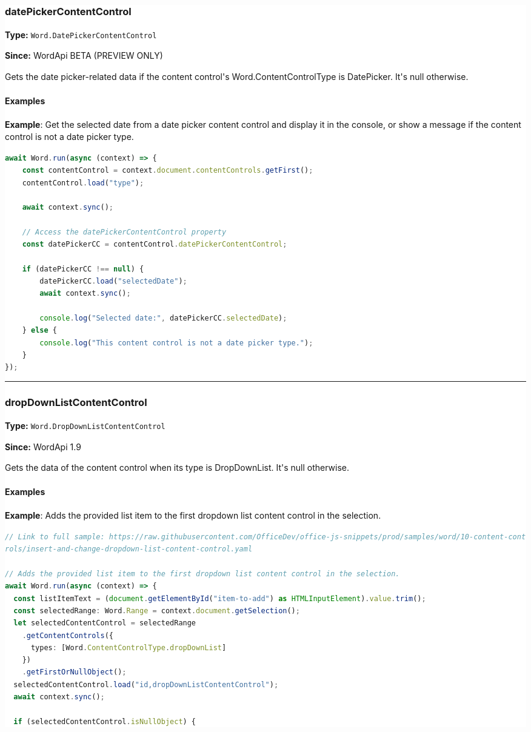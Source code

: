 
### datePickerContentControl

**Type:** `Word.DatePickerContentControl`

**Since:** WordApi BETA (PREVIEW ONLY)

Gets the date picker-related data if the content control's Word.ContentControlType is DatePicker. It's null otherwise.

#### Examples

**Example**: Get the selected date from a date picker content control and display it in the console, or show a message if the content control is not a date picker type.

```typescript
await Word.run(async (context) => {
    const contentControl = context.document.contentControls.getFirst();
    contentControl.load("type");
    
    await context.sync();
    
    // Access the datePickerContentControl property
    const datePickerCC = contentControl.datePickerContentControl;
    
    if (datePickerCC !== null) {
        datePickerCC.load("selectedDate");
        await context.sync();
        
        console.log("Selected date:", datePickerCC.selectedDate);
    } else {
        console.log("This content control is not a date picker type.");
    }
});
```

---

### dropDownListContentControl

**Type:** `Word.DropDownListContentControl`

**Since:** WordApi 1.9

Gets the data of the content control when its type is DropDownList. It's null otherwise.

#### Examples

**Example**: Adds the provided list item to the first dropdown list content control in the selection.

```typescript
// Link to full sample: https://raw.githubusercontent.com/OfficeDev/office-js-snippets/prod/samples/word/10-content-controls/insert-and-change-dropdown-list-content-control.yaml

// Adds the provided list item to the first dropdown list content control in the selection.
await Word.run(async (context) => {
  const listItemText = (document.getElementById("item-to-add") as HTMLInputElement).value.trim();
  const selectedRange: Word.Range = context.document.getSelection();
  let selectedContentControl = selectedRange
    .getContentControls({
      types: [Word.ContentControlType.dropDownList]
    })
    .getFirstOrNullObject();
  selectedContentControl.load("id,dropDownListContentControl");
  await context.sync();

  if (selectedContentControl.isNullObject) {
```